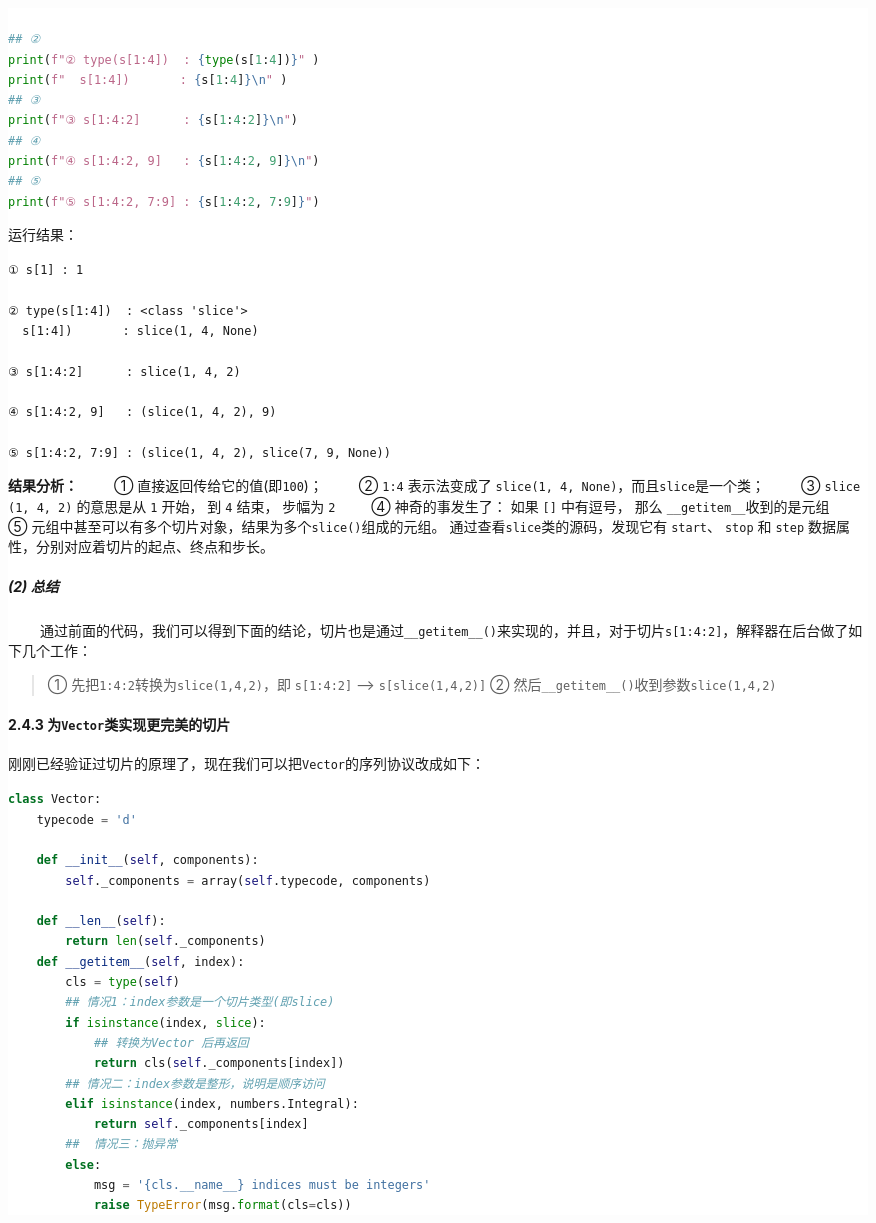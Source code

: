 ```python

## ② 
print(f"② type(s[1:4])  : {type(s[1:4])}" )
print(f"  s[1:4])       : {s[1:4]}\n" )
## ③ 
print(f"③ s[1:4:2]      : {s[1:4:2]}\n")
## ④ 
print(f"④ s[1:4:2, 9]   : {s[1:4:2, 9]}\n")
## ⑤
print(f"⑤ s[1:4:2, 7:9] : {s[1:4:2, 7:9]}")
```
运行结果：
```
① s[1] : 1

② type(s[1:4])  : <class 'slice'>
  s[1:4])       : slice(1, 4, None)

③ s[1:4:2]      : slice(1, 4, 2)

④ s[1:4:2, 9]   : (slice(1, 4, 2), 9)

⑤ s[1:4:2, 7:9] : (slice(1, 4, 2), slice(7, 9, None))
```
**结果分析：**
&emsp;&emsp; ① 直接返回传给它的值(即`100`)；
&emsp;&emsp; ②  `1:4` 表示法变成了 `slice(1, 4, None)`，而且`slice`是一个类；
&emsp;&emsp; ③ `slice(1, 4, 2)` 的意思是从 `1` 开始， 到 `4` 结束， 步幅为 `2`
&emsp;&emsp; ④ 神奇的事发生了： 如果 `[]` 中有逗号， 那么 `__getitem__`收到的是元组
&emsp;&emsp; ⑤  元组中甚至可以有多个切片对象，结果为多个`slice()`组成的元组。
通过查看`slice`类的源码，发现它有 `start`、 `stop` 和 `step` 数据属性，分别对应着切片的起点、终点和步长。

##### (2) 总结
&emsp;&emsp; 通过前面的代码，我们可以得到下面的结论，切片也是通过`__getitem__()`来实现的，并且，对于切片`s[1:4:2]`，解释器在后台做了如下几个工作：
> ① 先把`1:4:2`转换为`slice(1,4,2)`，即 `s[1:4:2]` --> `s[slice(1,4,2)]`
> ② 然后`__getitem__()`收到参数`slice(1,4,2)`
> 

#### 2.4.3 为`Vector`类实现更完美的切片
刚刚已经验证过切片的原理了，现在我们可以把`Vector`的序列协议改成如下：
```python
class Vector:
    typecode = 'd'

    def __init__(self, components):
        self._components = array(self.typecode, components)

    def __len__(self):
        return len(self._components)
    def __getitem__(self, index):
        cls = type(self) 
        ## 情况1：index参数是一个切片类型(即slice)
        if isinstance(index, slice): 
            ## 转换为Vector 后再返回
            return cls(self._components[index]) 
        ## 情况二：index参数是整形，说明是顺序访问
        elif isinstance(index, numbers.Integral): 
            return self._components[index] 
        ##  情况三：抛异常
        else:
            msg = '{cls.__name__} indices must be integers'
            raise TypeError(msg.format(cls=cls))
```
